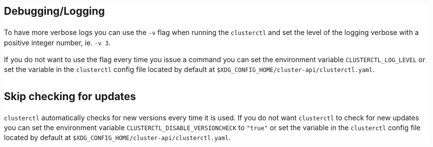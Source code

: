 ## Debugging/Logging

To have more verbose logs you can use the `-v` flag when running the `clusterctl` and set the level of the logging verbose with a positive integer number, ie. `-v 3`.

If you do not want to use the flag every time you issue a command you can set the environment variable `CLUSTERCTL_LOG_LEVEL` or set the variable in the `clusterctl` config file located by default at `$XDG_CONFIG_HOME/cluster-api/clusterctl.yaml`.


## Skip checking for updates

`clusterctl` automatically checks for new versions every time it is used. If you do not want `clusterctl` to check for new updates you can set the environment variable `CLUSTERCTL_DISABLE_VERSIONCHECK` to `"true"` or set the variable in the `clusterctl` config file located by default at `$XDG_CONFIG_HOME/cluster-api/clusterctl.yaml`.

